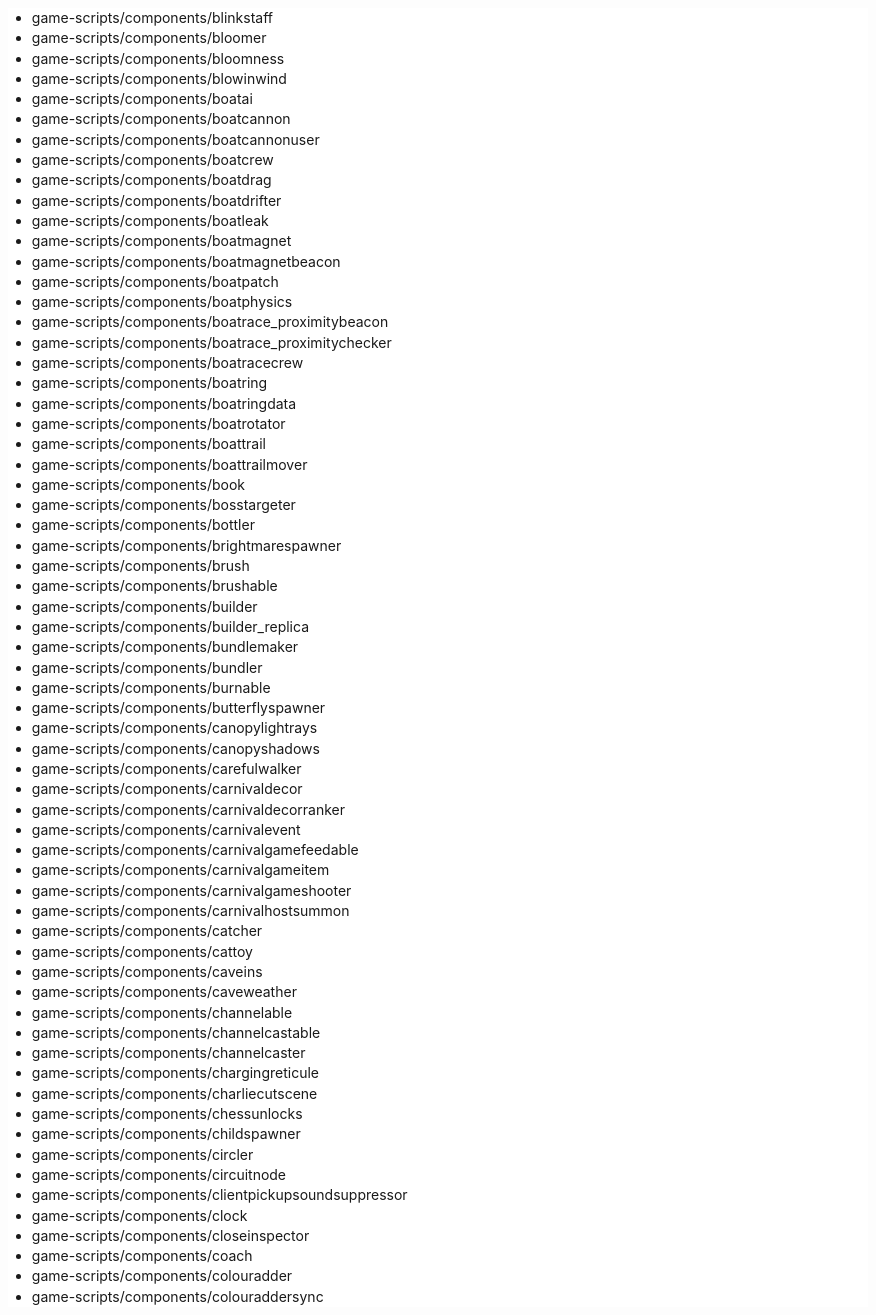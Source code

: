 - game-scripts/components/blinkstaff
- game-scripts/components/bloomer
- game-scripts/components/bloomness
- game-scripts/components/blowinwind
- game-scripts/components/boatai
- game-scripts/components/boatcannon
- game-scripts/components/boatcannonuser
- game-scripts/components/boatcrew
- game-scripts/components/boatdrag
- game-scripts/components/boatdrifter
- game-scripts/components/boatleak
- game-scripts/components/boatmagnet
- game-scripts/components/boatmagnetbeacon
- game-scripts/components/boatpatch
- game-scripts/components/boatphysics
- game-scripts/components/boatrace_proximitybeacon
- game-scripts/components/boatrace_proximitychecker
- game-scripts/components/boatracecrew
- game-scripts/components/boatring
- game-scripts/components/boatringdata
- game-scripts/components/boatrotator
- game-scripts/components/boattrail
- game-scripts/components/boattrailmover
- game-scripts/components/book
- game-scripts/components/bosstargeter
- game-scripts/components/bottler
- game-scripts/components/brightmarespawner
- game-scripts/components/brush
- game-scripts/components/brushable
- game-scripts/components/builder
- game-scripts/components/builder_replica
- game-scripts/components/bundlemaker
- game-scripts/components/bundler
- game-scripts/components/burnable
- game-scripts/components/butterflyspawner
- game-scripts/components/canopylightrays
- game-scripts/components/canopyshadows
- game-scripts/components/carefulwalker
- game-scripts/components/carnivaldecor
- game-scripts/components/carnivaldecorranker
- game-scripts/components/carnivalevent
- game-scripts/components/carnivalgamefeedable
- game-scripts/components/carnivalgameitem
- game-scripts/components/carnivalgameshooter
- game-scripts/components/carnivalhostsummon
- game-scripts/components/catcher
- game-scripts/components/cattoy
- game-scripts/components/caveins
- game-scripts/components/caveweather
- game-scripts/components/channelable
- game-scripts/components/channelcastable
- game-scripts/components/channelcaster
- game-scripts/components/chargingreticule
- game-scripts/components/charliecutscene
- game-scripts/components/chessunlocks
- game-scripts/components/childspawner
- game-scripts/components/circler
- game-scripts/components/circuitnode
- game-scripts/components/clientpickupsoundsuppressor
- game-scripts/components/clock
- game-scripts/components/closeinspector
- game-scripts/components/coach
- game-scripts/components/colouradder
- game-scripts/components/colouraddersync